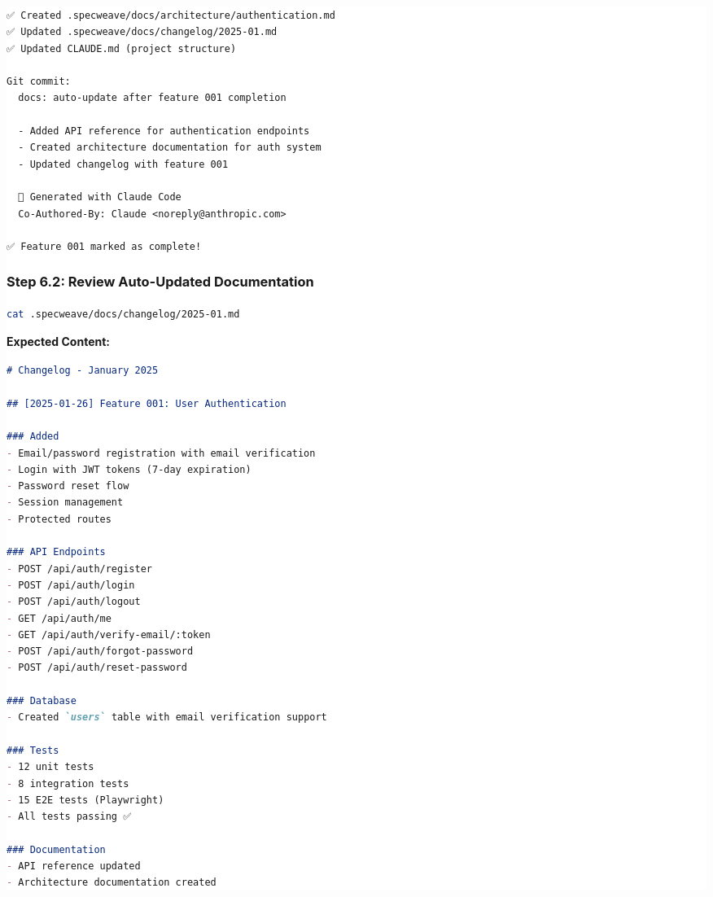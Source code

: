 ```
✅ Created .specweave/docs/architecture/authentication.md
✅ Updated .specweave/docs/changelog/2025-01.md
✅ Updated CLAUDE.md (project structure)

Git commit:
  docs: auto-update after feature 001 completion

  - Added API reference for authentication endpoints
  - Created architecture documentation for auth system
  - Updated changelog with feature 001

  🤖 Generated with Claude Code
  Co-Authored-By: Claude <noreply@anthropic.com>

✅ Feature 001 marked as complete!
```

### Step 6.2: Review Auto-Updated Documentation

```bash
cat .specweave/docs/changelog/2025-01.md
```

**Expected Content:**
```markdown
# Changelog - January 2025

## [2025-01-26] Feature 001: User Authentication

### Added
- Email/password registration with email verification
- Login with JWT tokens (7-day expiration)
- Password reset flow
- Session management
- Protected routes

### API Endpoints
- POST /api/auth/register
- POST /api/auth/login
- POST /api/auth/logout
- GET /api/auth/me
- GET /api/auth/verify-email/:token
- POST /api/auth/forgot-password
- POST /api/auth/reset-password

### Database
- Created `users` table with email verification support

### Tests
- 12 unit tests
- 8 integration tests
- 15 E2E tests (Playwright)
- All tests passing ✅

### Documentation
- API reference updated
- Architecture documentation created
```
